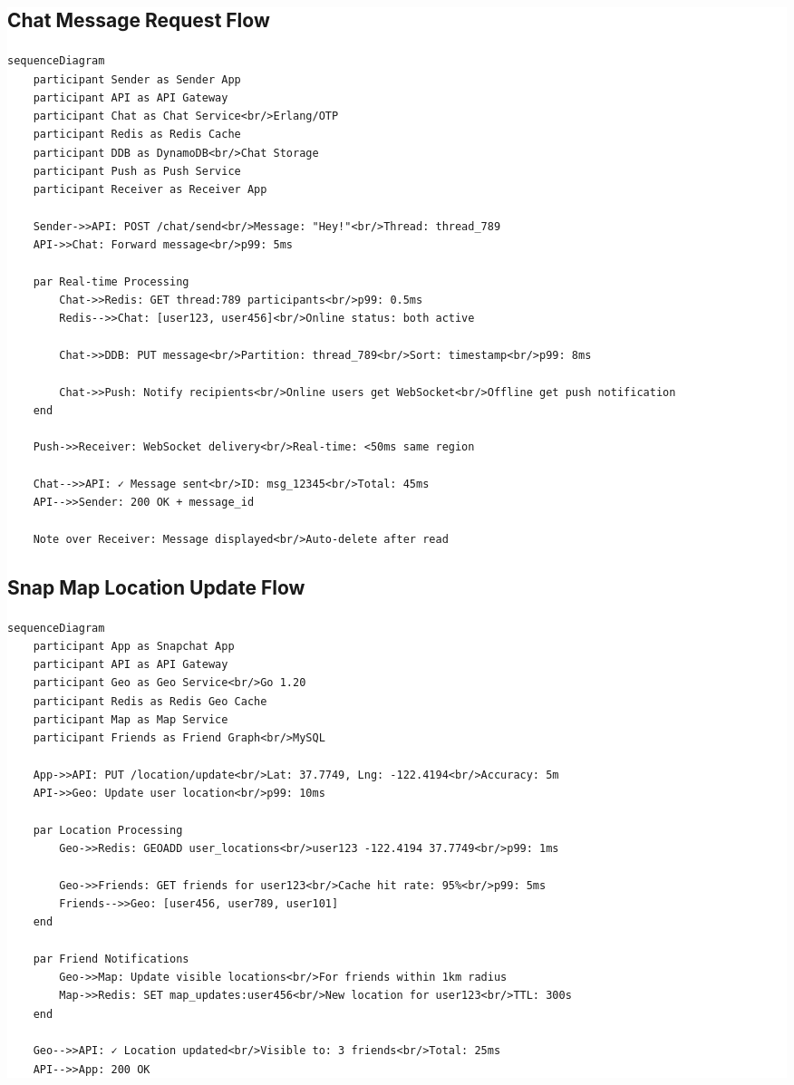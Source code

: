 ```mermaid
```

## Chat Message Request Flow

```mermaid
sequenceDiagram
    participant Sender as Sender App
    participant API as API Gateway
    participant Chat as Chat Service<br/>Erlang/OTP
    participant Redis as Redis Cache
    participant DDB as DynamoDB<br/>Chat Storage
    participant Push as Push Service
    participant Receiver as Receiver App

    Sender->>API: POST /chat/send<br/>Message: "Hey!"<br/>Thread: thread_789
    API->>Chat: Forward message<br/>p99: 5ms

    par Real-time Processing
        Chat->>Redis: GET thread:789 participants<br/>p99: 0.5ms
        Redis-->>Chat: [user123, user456]<br/>Online status: both active

        Chat->>DDB: PUT message<br/>Partition: thread_789<br/>Sort: timestamp<br/>p99: 8ms

        Chat->>Push: Notify recipients<br/>Online users get WebSocket<br/>Offline get push notification
    end

    Push->>Receiver: WebSocket delivery<br/>Real-time: <50ms same region

    Chat-->>API: ✓ Message sent<br/>ID: msg_12345<br/>Total: 45ms
    API-->>Sender: 200 OK + message_id

    Note over Receiver: Message displayed<br/>Auto-delete after read
```

## Snap Map Location Update Flow

```mermaid
sequenceDiagram
    participant App as Snapchat App
    participant API as API Gateway
    participant Geo as Geo Service<br/>Go 1.20
    participant Redis as Redis Geo Cache
    participant Map as Map Service
    participant Friends as Friend Graph<br/>MySQL

    App->>API: PUT /location/update<br/>Lat: 37.7749, Lng: -122.4194<br/>Accuracy: 5m
    API->>Geo: Update user location<br/>p99: 10ms

    par Location Processing
        Geo->>Redis: GEOADD user_locations<br/>user123 -122.4194 37.7749<br/>p99: 1ms

        Geo->>Friends: GET friends for user123<br/>Cache hit rate: 95%<br/>p99: 5ms
        Friends-->>Geo: [user456, user789, user101]
    end

    par Friend Notifications
        Geo->>Map: Update visible locations<br/>For friends within 1km radius
        Map->>Redis: SET map_updates:user456<br/>New location for user123<br/>TTL: 300s
    end

    Geo-->>API: ✓ Location updated<br/>Visible to: 3 friends<br/>Total: 25ms
    API-->>App: 200 OK
```